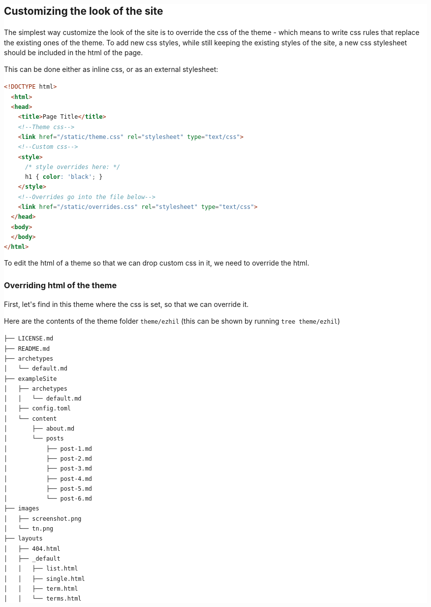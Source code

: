 ## Customizing the look of the site

The simplest way customize the look of the site is to override the css of the theme - which means to write css rules that replace the existing ones of the theme. To add new css styles, while still keeping the existing styles of the site, a new css stylesheet should be included in the html of the page.

This can be done either as inline css, or as an external stylesheet:

```html
<!DOCTYPE html>
  <html>
  <head>
    <title>Page Title</title>
    <!--Theme css-->
    <link href="/static/theme.css" rel="stylesheet" type="text/css">
    <!--Custom css--> 
    <style>
      /* style overrides here: */
      h1 { color: 'black'; }
    </style>
    <!--Overrides go into the file below--> 
    <link href="/static/overrides.css" rel="stylesheet" type="text/css">
  </head>
  <body>
  </body>
</html>
```

To edit the html of a theme so that we can drop custom css in it, we need to override the html.

### Overriding html of the theme

First, let's find in this theme where the css is set, so that we can override it.

Here are the contents of the theme folder `theme/ezhil` (this can be shown by running `tree theme/ezhil`)

```sh
├── LICENSE.md
├── README.md
├── archetypes
│   └── default.md
├── exampleSite
│   ├── archetypes
│   │   └── default.md
│   ├── config.toml
│   └── content
│       ├── about.md
│       └── posts
│           ├── post-1.md
│           ├── post-2.md
│           ├── post-3.md
│           ├── post-4.md
│           ├── post-5.md
│           └── post-6.md
├── images
│   ├── screenshot.png
│   └── tn.png
├── layouts
│   ├── 404.html
│   ├── _default
│   │   ├── list.html
│   │   ├── single.html
│   │   ├── term.html
│   │   └── terms.html
```